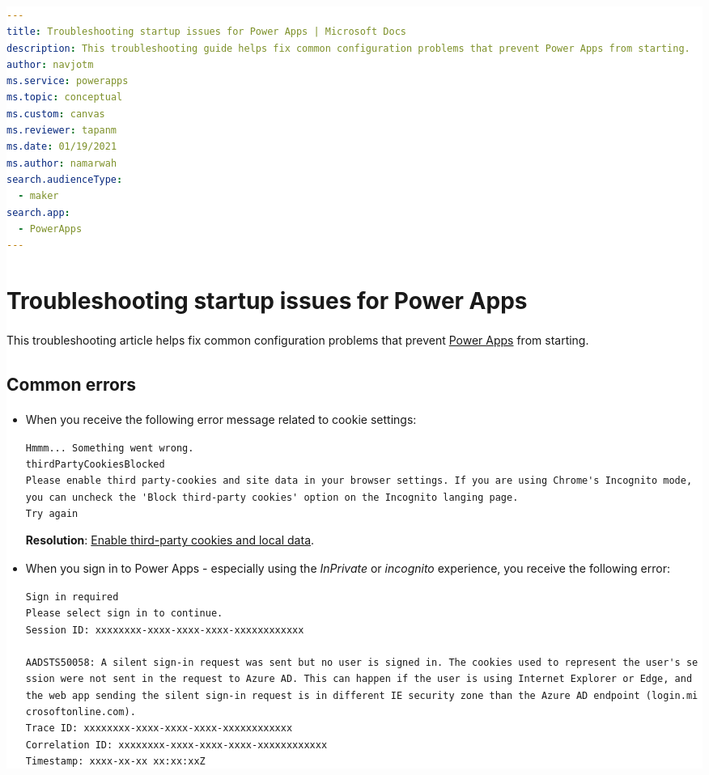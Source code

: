 ```yaml
---
title: Troubleshooting startup issues for Power Apps | Microsoft Docs
description: This troubleshooting guide helps fix common configuration problems that prevent Power Apps from starting.
author: navjotm
ms.service: powerapps
ms.topic: conceptual
ms.custom: canvas
ms.reviewer: tapanm
ms.date: 01/19/2021
ms.author: namarwah
search.audienceType: 
  - maker
search.app: 
  - PowerApps
---
```


# Troubleshooting startup issues for Power Apps

This troubleshooting article helps fix common configuration problems that prevent [Power Apps](https://make.powerapps.com) from starting.

## Common errors

- When you receive the following error message related to cookie settings:

    ```
    Hmmm... Something went wrong.
    thirdPartyCookiesBlocked
    Please enable third party-cookies and site data in your browser settings. If you are using Chrome's Incognito mode, you can uncheck the 'Block third-party cookies' option on the Incognito langing page.
    Try again
    ```

    **Resolution**: [Enable third-party cookies and local data](#enable-storage-of-third-party-cookies-and-local-data-in-your-browser).

- When you sign in to Power Apps - especially using the *InPrivate* or *incognito* experience, you receive the following error:

    ```
    Sign in required
    Please select sign in to continue.
    Session ID: xxxxxxxx-xxxx-xxxx-xxxx-xxxxxxxxxxxx
    
    AADSTS50058: A silent sign-in request was sent but no user is signed in. The cookies used to represent the user's session were not sent in the request to Azure AD. This can happen if the user is using Internet Explorer or Edge, and the web app sending the silent sign-in request is in different IE security zone than the Azure AD endpoint (login.microsoftonline.com).
    Trace ID: xxxxxxxx-xxxx-xxxx-xxxx-xxxxxxxxxxxx
    Correlation ID: xxxxxxxx-xxxx-xxxx-xxxx-xxxxxxxxxxxx
    Timestamp: xxxx-xx-xx xx:xx:xxZ
